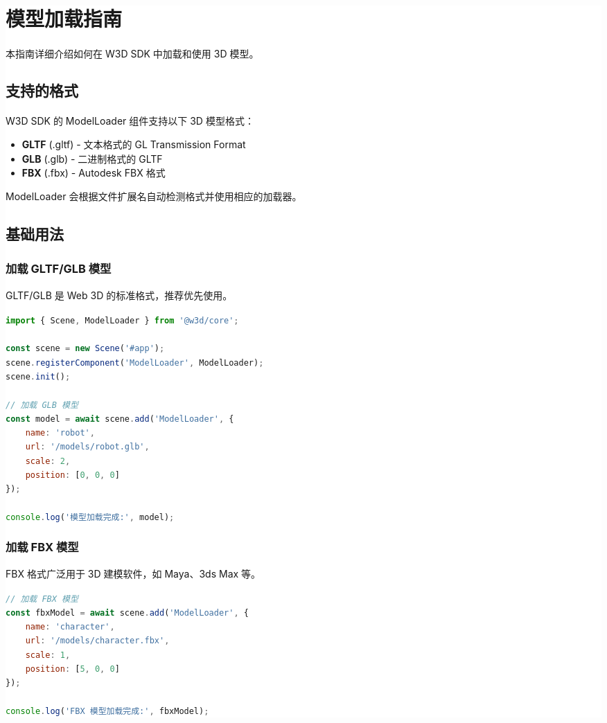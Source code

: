 # 模型加载指南

本指南详细介绍如何在 W3D SDK 中加载和使用 3D 模型。

## 支持的格式

W3D SDK 的 ModelLoader 组件支持以下 3D 模型格式：

- **GLTF** (.gltf) - 文本格式的 GL Transmission Format
- **GLB** (.glb) - 二进制格式的 GLTF
- **FBX** (.fbx) - Autodesk FBX 格式

ModelLoader 会根据文件扩展名自动检测格式并使用相应的加载器。

## 基础用法

### 加载 GLTF/GLB 模型

GLTF/GLB 是 Web 3D 的标准格式，推荐优先使用。

```javascript
import { Scene, ModelLoader } from '@w3d/core';

const scene = new Scene('#app');
scene.registerComponent('ModelLoader', ModelLoader);
scene.init();

// 加载 GLB 模型
const model = await scene.add('ModelLoader', {
    name: 'robot',
    url: '/models/robot.glb',
    scale: 2,
    position: [0, 0, 0]
});

console.log('模型加载完成:', model);
```

### 加载 FBX 模型

FBX 格式广泛用于 3D 建模软件，如 Maya、3ds Max 等。

```javascript
// 加载 FBX 模型
const fbxModel = await scene.add('ModelLoader', {
    name: 'character',
    url: '/models/character.fbx',
    scale: 1,
    position: [5, 0, 0]
});

console.log('FBX 模型加载完成:', fbxModel);
```
